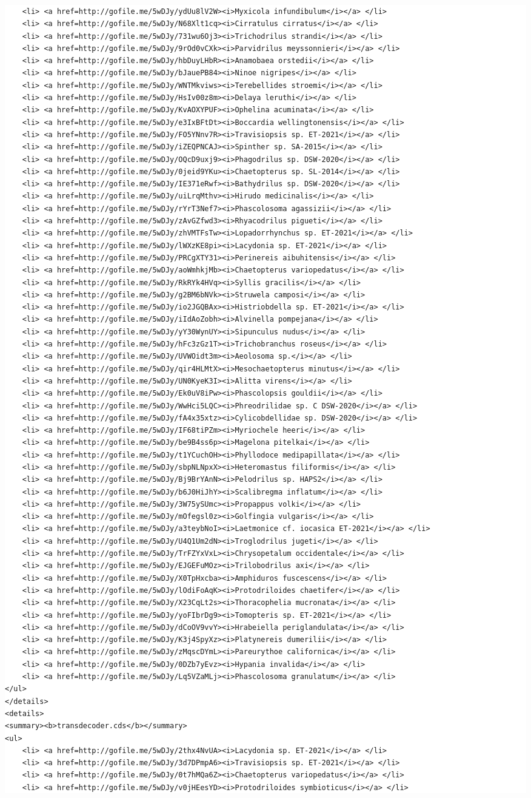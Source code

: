		<li> <a href=http://gofile.me/5wDJy/ydUu8lV2W><i>Myxicola infundibulum</i></a> </li>
		<li> <a href=http://gofile.me/5wDJy/N68Xlt1cq><i>Cirratulus cirratus</i></a> </li>
		<li> <a href=http://gofile.me/5wDJy/731wu6Oj3><i>Trichodrilus strandi</i></a> </li>
		<li> <a href=http://gofile.me/5wDJy/9rOd0vCXk><i>Parvidrilus meyssonnieri</i></a> </li>
		<li> <a href=http://gofile.me/5wDJy/hbDuyLHbR><i>Anamobaea orstedii</i></a> </li>
		<li> <a href=http://gofile.me/5wDJy/bJauePB84><i>Ninoe nigripes</i></a> </li>
		<li> <a href=http://gofile.me/5wDJy/WNTMkviws><i>Terebellides stroemi</i></a> </li>
		<li> <a href=http://gofile.me/5wDJy/HsIv00z8m><i>Delaya leruthi</i></a> </li>
		<li> <a href=http://gofile.me/5wDJy/KvAOXYPUF><i>Ophelina acuminata</i></a> </li>
		<li> <a href=http://gofile.me/5wDJy/e3IxBFtDt><i>Boccardia wellingtonensis</i></a> </li>
		<li> <a href=http://gofile.me/5wDJy/FO5YNnv7R><i>Travisiopsis sp. ET-2021</i></a> </li>
		<li> <a href=http://gofile.me/5wDJy/iZEQPNCAJ><i>Spinther sp. SA-2015</i></a> </li>
		<li> <a href=http://gofile.me/5wDJy/OQcD9uxj9><i>Phagodrilus sp. DSW-2020</i></a> </li>
		<li> <a href=http://gofile.me/5wDJy/0jeid9YKu><i>Chaetopterus sp. SL-2014</i></a> </li>
		<li> <a href=http://gofile.me/5wDJy/IE371eRwf><i>Bathydrilus sp. DSW-2020</i></a> </li>
		<li> <a href=http://gofile.me/5wDJy/uiLrqMthv><i>Hirudo medicinalis</i></a> </li>
		<li> <a href=http://gofile.me/5wDJy/rYrT3Nef7><i>Phascolosoma agassizii</i></a> </li>
		<li> <a href=http://gofile.me/5wDJy/zAvGZfwd3><i>Rhyacodrilus pigueti</i></a> </li>
		<li> <a href=http://gofile.me/5wDJy/zhVMTFsTw><i>Lopadorrhynchus sp. ET-2021</i></a> </li>
		<li> <a href=http://gofile.me/5wDJy/lWXzKE8pi><i>Lacydonia sp. ET-2021</i></a> </li>
		<li> <a href=http://gofile.me/5wDJy/PRCgXTY31><i>Perinereis aibuhitensis</i></a> </li>
		<li> <a href=http://gofile.me/5wDJy/aoWmhkjMb><i>Chaetopterus variopedatus</i></a> </li>
		<li> <a href=http://gofile.me/5wDJy/RkRYk4HVq><i>Syllis gracilis</i></a> </li>
		<li> <a href=http://gofile.me/5wDJy/g2BM6bNVk><i>Struwela camposi</i></a> </li>
		<li> <a href=http://gofile.me/5wDJy/io2JGQBAx><i>Histriobdella sp. ET-2021</i></a> </li>
		<li> <a href=http://gofile.me/5wDJy/iIdAoZobh><i>Alvinella pompejana</i></a> </li>
		<li> <a href=http://gofile.me/5wDJy/yY30WynUY><i>Sipunculus nudus</i></a> </li>
		<li> <a href=http://gofile.me/5wDJy/hFc3zGz1T><i>Trichobranchus roseus</i></a> </li>
		<li> <a href=http://gofile.me/5wDJy/UVWOidt3m><i>Aeolosoma sp.</i></a> </li>
		<li> <a href=http://gofile.me/5wDJy/qir4HLMtX><i>Mesochaetopterus minutus</i></a> </li>
		<li> <a href=http://gofile.me/5wDJy/UN0KyeK3I><i>Alitta virens</i></a> </li>
		<li> <a href=http://gofile.me/5wDJy/Ek0uV8iPw><i>Phascolopsis gouldii</i></a> </li>
		<li> <a href=http://gofile.me/5wDJy/WwHci5LQC><i>Phreodrilidae sp. C DSW-2020</i></a> </li>
		<li> <a href=http://gofile.me/5wDJy/fA4x35xtz><i>Cylicobdellidae sp. DSW-2020</i></a> </li>
		<li> <a href=http://gofile.me/5wDJy/IF68tiPZm><i>Myriochele heeri</i></a> </li>
		<li> <a href=http://gofile.me/5wDJy/be9B4ss6p><i>Magelona pitelkai</i></a> </li>
		<li> <a href=http://gofile.me/5wDJy/t1YCuchOH><i>Phyllodoce medipapillata</i></a> </li>
		<li> <a href=http://gofile.me/5wDJy/sbpNLNpxX><i>Heteromastus filiformis</i></a> </li>
		<li> <a href=http://gofile.me/5wDJy/Bj9BrYAnN><i>Pelodrilus sp. HAPS2</i></a> </li>
		<li> <a href=http://gofile.me/5wDJy/b6J0HiJhY><i>Scalibregma inflatum</i></a> </li>
		<li> <a href=http://gofile.me/5wDJy/3W75ySUmc><i>Propappus volki</i></a> </li>
		<li> <a href=http://gofile.me/5wDJy/mOfegsl0z><i>Golfingia vulgaris</i></a> </li>
		<li> <a href=http://gofile.me/5wDJy/a3teybNoI><i>Laetmonice cf. iocasica ET-2021</i></a> </li>
		<li> <a href=http://gofile.me/5wDJy/U4Q1Um2dN><i>Troglodrilus jugeti</i></a> </li>
		<li> <a href=http://gofile.me/5wDJy/TrFZYxVxL><i>Chrysopetalum occidentale</i></a> </li>
		<li> <a href=http://gofile.me/5wDJy/EJGEFuMOz><i>Trilobodrilus axi</i></a> </li>
		<li> <a href=http://gofile.me/5wDJy/X0TpHxcba><i>Amphiduros fuscescens</i></a> </li>
		<li> <a href=http://gofile.me/5wDJy/lOdiFoAqK><i>Protodriloides chaetifer</i></a> </li>
		<li> <a href=http://gofile.me/5wDJy/X23CqLt2s><i>Thoracophelia mucronata</i></a> </li>
		<li> <a href=http://gofile.me/5wDJy/yoFIbrDg9><i>Tomopteris sp. ET-2021</i></a> </li>
		<li> <a href=http://gofile.me/5wDJy/dCoOV9vvY><i>Hrabeiella periglandulata</i></a> </li>
		<li> <a href=http://gofile.me/5wDJy/K3j4SpyXz><i>Platynereis dumerilii</i></a> </li>
		<li> <a href=http://gofile.me/5wDJy/zMqscDYmL><i>Pareurythoe californica</i></a> </li>
		<li> <a href=http://gofile.me/5wDJy/0DZb7yEvz><i>Hypania invalida</i></a> </li>
		<li> <a href=http://gofile.me/5wDJy/Lq5VZaMLj><i>Phascolosoma granulatum</i></a> </li>
	</ul>
	</details>
	<details>
	<summary><b>transdecoder.cds</b></summary>
	<ul>
		<li> <a href=http://gofile.me/5wDJy/2thx4NvUA><i>Lacydonia sp. ET-2021</i></a> </li>
		<li> <a href=http://gofile.me/5wDJy/3d7DPmpA6><i>Travisiopsis sp. ET-2021</i></a> </li>
		<li> <a href=http://gofile.me/5wDJy/0t7hMQa6Z><i>Chaetopterus variopedatus</i></a> </li>
		<li> <a href=http://gofile.me/5wDJy/v0jHEesYD><i>Protodriloides symbioticus</i></a> </li>